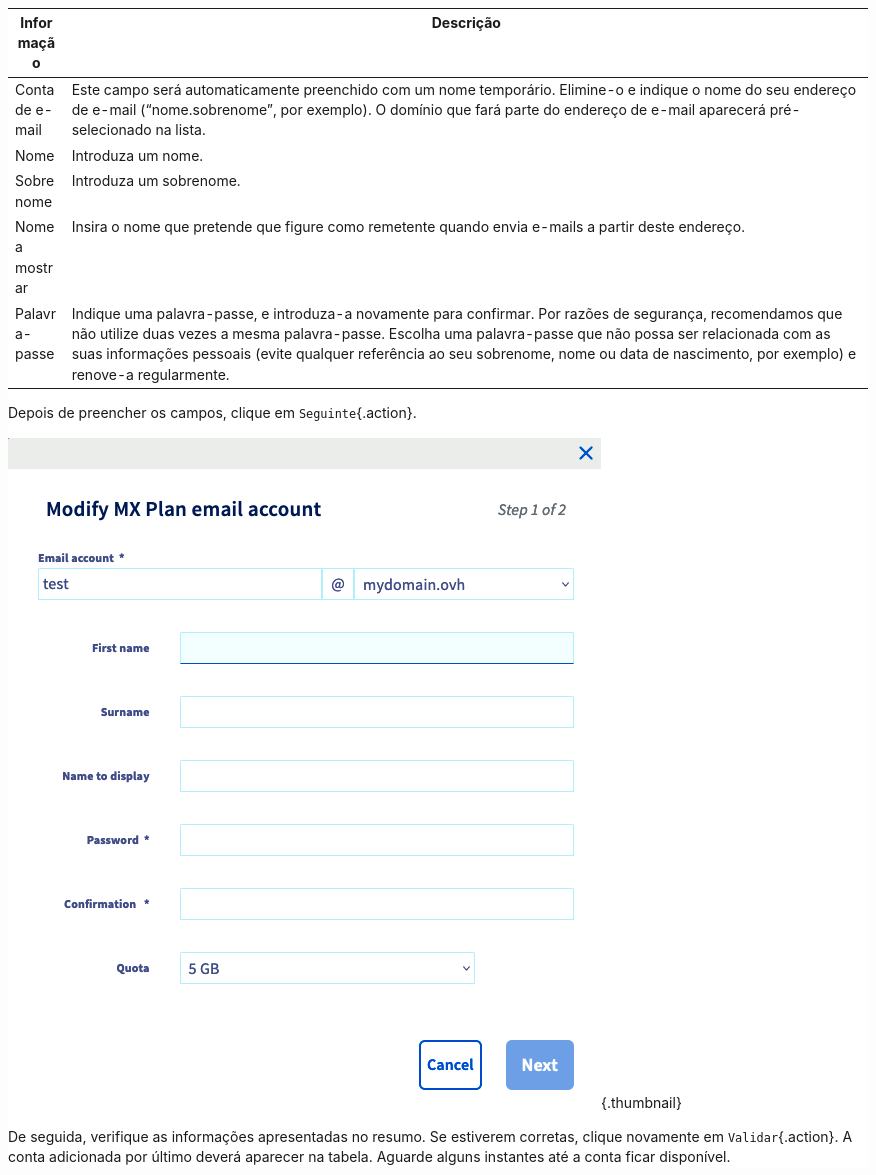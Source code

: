 |Informação|Descrição|  
|---|---|  
|Conta de e-mail|Este campo será automaticamente preenchido com um nome temporário. Elimine-o e indique o nome do seu endereço de e-mail (“nome.sobrenome”, por exemplo). O domínio que fará parte do endereço de e-mail aparecerá pré-selecionado na lista.|  
|Nome|Introduza um nome.|  
|Sobrenome|Introduza um sobrenome.|  
|Nome a mostrar|Insira o nome que pretende que figure como remetente quando envia e-mails a partir deste endereço.|
|Palavra-passe|Indique uma palavra-passe, e introduza-a novamente para confirmar. Por razões de segurança, recomendamos que não utilize duas vezes a mesma palavra-passe. Escolha uma palavra-passe que não possa ser relacionada com as suas informações pessoais (evite qualquer referência ao seu sobrenome, nome ou data de nascimento, por exemplo) e renove-a regularmente.|

Depois de preencher os campos, clique em `Seguinte`{.action}. 

![email](images/mxplan-creation-new-step3.png){.thumbnail}

De seguida, verifique as informações apresentadas no resumo. Se estiverem corretas, clique novamente em `Validar`{.action}. A conta adicionada por último deverá aparecer na tabela. Aguarde alguns instantes até a conta ficar disponível.
